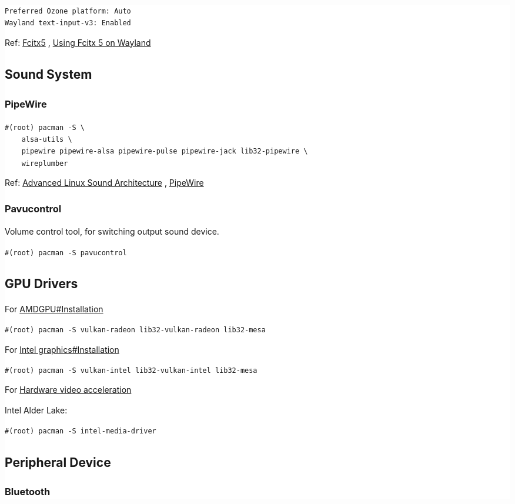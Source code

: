 ```
Preferred Ozone platform: Auto
Wayland text-input-v3: Enabled
```

Ref: [Fcitx5](https://wiki.archlinux.org/title/Fcitx5)
, [Using Fcitx 5 on Wayland](https://fcitx-im.org/wiki/Using_Fcitx_5_on_Wayland)

## Sound System

### PipeWire

```
#(root) pacman -S \
    alsa-utils \
    pipewire pipewire-alsa pipewire-pulse pipewire-jack lib32-pipewire \
    wireplumber
```

Ref: [Advanced Linux Sound Architecture](https://wiki.archlinux.org/title/Advanced_Linux_Sound_Architecture)
, [PipeWire](https://wiki.archlinux.org/title/PipeWire)

### Pavucontrol

Volume control tool, for switching output sound device.

```
#(root) pacman -S pavucontrol
```

## GPU Drivers

For [AMDGPU#Installation](https://wiki.archlinux.org/title/AMDGPU#Installation)

```
#(root) pacman -S vulkan-radeon lib32-vulkan-radeon lib32-mesa
```

For [Intel graphics#Installation](https://wiki.archlinux.org/title/Intel_graphics#Installation)

```
#(root) pacman -S vulkan-intel lib32-vulkan-intel lib32-mesa
```

For [Hardware video acceleration](https://wiki.archlinux.org/title/Hardware_video_acceleration)

Intel Alder Lake:

```
#(root) pacman -S intel-media-driver
```

## Peripheral Device

### Bluetooth
